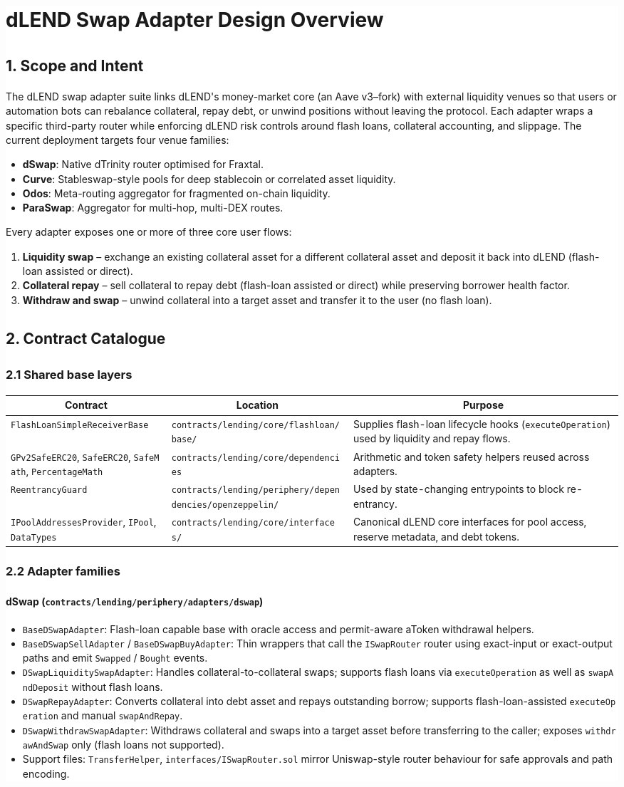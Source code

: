 # dLEND Swap Adapter Design Overview

## 1. Scope and Intent

The dLEND swap adapter suite links dLEND's money-market core (an Aave v3–fork) with external liquidity venues so that users or automation bots can rebalance collateral, repay debt, or unwind positions without leaving the protocol. Each adapter wraps a specific third-party router while enforcing dLEND risk controls around flash loans, collateral accounting, and slippage. The current deployment targets four venue families:

- **dSwap**: Native dTrinity router optimised for Fraxtal.
- **Curve**: Stableswap-style pools for deep stablecoin or correlated asset liquidity.
- **Odos**: Meta-routing aggregator for fragmented on-chain liquidity.
- **ParaSwap**: Aggregator for multi-hop, multi-DEX routes.

Every adapter exposes one or more of three core user flows:

1. **Liquidity swap** – exchange an existing collateral asset for a different collateral asset and deposit it back into dLEND (flash-loan assisted or direct).
2. **Collateral repay** – sell collateral to repay debt (flash-loan assisted or direct) while preserving borrower health factor.
3. **Withdraw and swap** – unwind collateral into a target asset and transfer it to the user (no flash loan).

## 2. Contract Catalogue

### 2.1 Shared base layers

| Contract | Location | Purpose |
| --- | --- | --- |
| `FlashLoanSimpleReceiverBase` | `contracts/lending/core/flashloan/base/` | Supplies flash-loan lifecycle hooks (`executeOperation`) used by liquidity and repay flows.
| `GPv2SafeERC20`, `SafeERC20`, `SafeMath`, `PercentageMath` | `contracts/lending/core/dependencies` | Arithmetic and token safety helpers reused across adapters.
| `ReentrancyGuard` | `contracts/lending/periphery/dependencies/openzeppelin/` | Used by state-changing entrypoints to block re-entrancy.
| `IPoolAddressesProvider`, `IPool`, `DataTypes` | `contracts/lending/core/interfaces/` | Canonical dLEND core interfaces for pool access, reserve metadata, and debt tokens.

### 2.2 Adapter families

#### dSwap (`contracts/lending/periphery/adapters/dswap`)

- `BaseDSwapAdapter`: Flash-loan capable base with oracle access and permit-aware aToken withdrawal helpers.
- `BaseDSwapSellAdapter` / `BaseDSwapBuyAdapter`: Thin wrappers that call the `ISwapRouter` router using exact-input or exact-output paths and emit `Swapped` / `Bought` events.
- `DSwapLiquiditySwapAdapter`: Handles collateral-to-collateral swaps; supports flash loans via `executeOperation` as well as `swapAndDeposit` without flash loans.
- `DSwapRepayAdapter`: Converts collateral into debt asset and repays outstanding borrow; supports flash-loan-assisted `executeOperation` and manual `swapAndRepay`.
- `DSwapWithdrawSwapAdapter`: Withdraws collateral and swaps into a target asset before transferring to the caller; exposes `withdrawAndSwap` only (flash loans not supported).
- Support files: `TransferHelper`, `interfaces/ISwapRouter.sol` mirror Uniswap-style router behaviour for safe approvals and path encoding.
